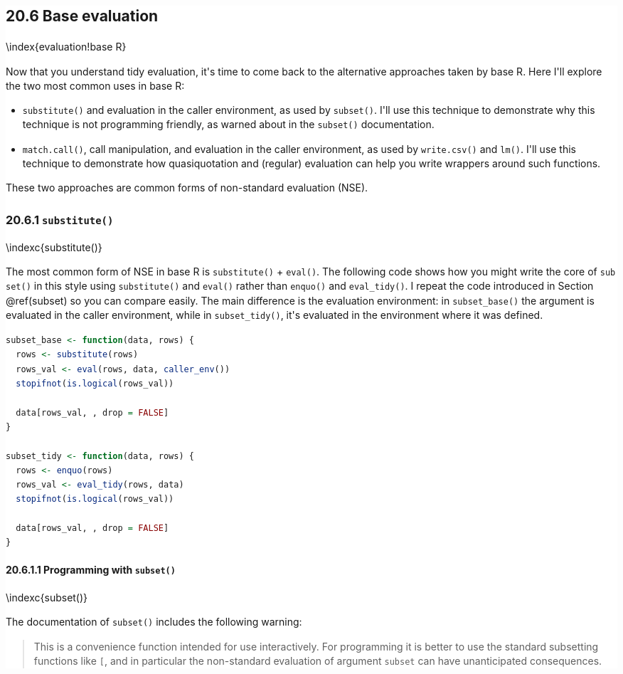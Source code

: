 ## 20.6 Base evaluation
\index{evaluation!base R}

Now that you understand tidy evaluation, it's time to come back to the alternative approaches taken by base R. Here I'll explore the two most common uses in base R:

* `substitute()` and evaluation in the caller environment, as used by
  `subset()`. I'll use this technique to demonstrate why this technique is not
  programming friendly, as warned about in the `subset()` documentation.

* `match.call()`, call manipulation, and evaluation in the caller environment,
  as used by `write.csv()` and `lm()`. I'll use this technique to demonstrate how
  quasiquotation and (regular) evaluation can help you write wrappers around 
  such functions.

These two approaches are common forms of non-standard evaluation (NSE).

### 20.6.1 `substitute()`
\indexc{substitute()}

The most common form of NSE in base R is `substitute()` + `eval()`.  The following code shows how you might write the core of `subset()` in this style using `substitute()` and `eval()` rather than `enquo()` and `eval_tidy()`. I repeat the code introduced in Section \@ref(subset) so you can compare easily. The main difference is the evaluation environment: in `subset_base()` the argument is evaluated in the caller environment, while in `subset_tidy()`, it's evaluated in the environment where it was defined.


```r
subset_base <- function(data, rows) {
  rows <- substitute(rows)
  rows_val <- eval(rows, data, caller_env())
  stopifnot(is.logical(rows_val))

  data[rows_val, , drop = FALSE]
}

subset_tidy <- function(data, rows) {
  rows <- enquo(rows)
  rows_val <- eval_tidy(rows, data)
  stopifnot(is.logical(rows_val))

  data[rows_val, , drop = FALSE]
}
```

#### 20.6.1.1 Programming with `subset()`
\indexc{subset()}

The documentation of `subset()` includes the following warning:

> This is a convenience function intended for use interactively. For
> programming it is better to use the standard subsetting functions like `[`,
> and in particular the non-standard evaluation of argument `subset` can have
> unanticipated consequences.
